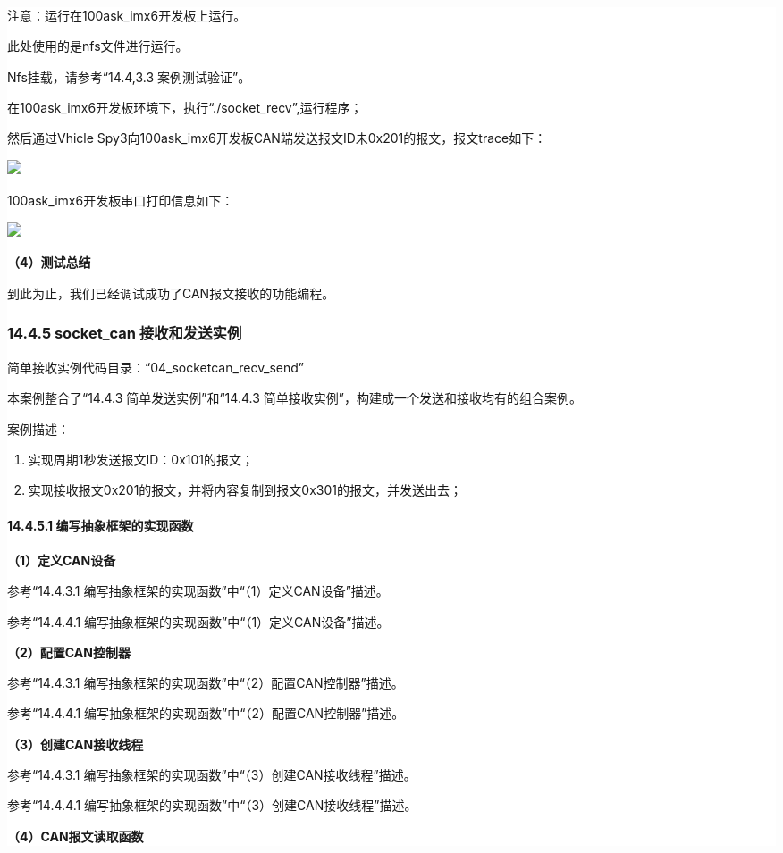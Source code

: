 注意：运行在100ask_imx6开发板上运行。

此处使用的是nfs文件进行运行。

Nfs挂载，请参考“14.4,3.3 案例测试验证”。

在100ask_imx6开发板环境下，执行“./socket_recv”,运行程序；

然后通过Vhicle Spy3向100ask_imx6开发板CAN端发送报文ID未0x201的报文，报文trace如下：

![](http://photos.100ask.net/NewHomeSite/LinuxCan_Image0027.png)

100ask_imx6开发板串口打印信息如下：

![](http://photos.100ask.net/NewHomeSite/LinuxCan_Image0028.png)

**（4）测试总结**

到此为止，我们已经调试成功了CAN报文接收的功能编程。



### **14.4.5 socket_can 接收和发送实例**

简单接收实例代码目录：“04_socketcan_recv_send”

本案例整合了“14.4.3 简单发送实例”和“14.4.3 简单接收实例”，构建成一个发送和接收均有的组合案例。

 

案例描述：

1. 实现周期1秒发送报文ID：0x101的报文；

2. 实现接收报文0x201的报文，并将内容复制到报文0x301的报文，并发送出去；

 

#### **14.4.5.1 编写抽象框架的实现函数**

**（1）定义CAN设备**

参考“14.4.3.1 编写抽象框架的实现函数”中“（1）定义CAN设备”描述。

参考“14.4.4.1 编写抽象框架的实现函数”中“（1）定义CAN设备”描述。

 

**（2）配置CAN控制器**

参考“14.4.3.1 编写抽象框架的实现函数”中“（2）配置CAN控制器”描述。

参考“14.4.4.1 编写抽象框架的实现函数”中“（2）配置CAN控制器”描述。

 

**（3）创建CAN接收线程**

参考“14.4.3.1 编写抽象框架的实现函数”中“（3）创建CAN接收线程”描述。

参考“14.4.4.1 编写抽象框架的实现函数”中“（3）创建CAN接收线程”描述。

 

**（4）CAN报文读取函数**
